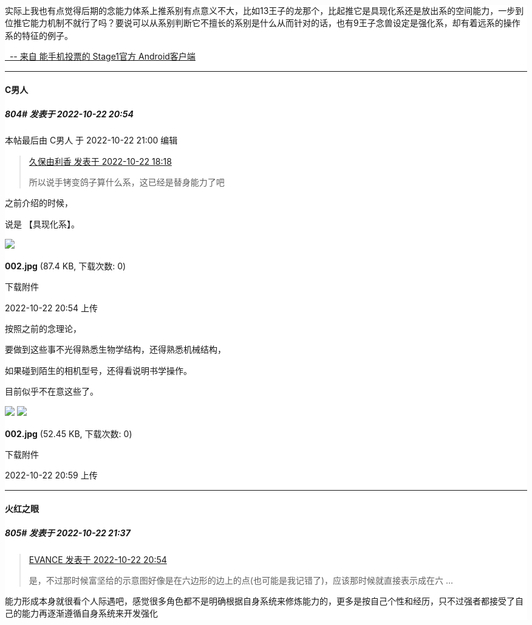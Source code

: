 实际上我也有点觉得后期的念能力体系上推系别有点意义不大，比如13王子的龙那个，比起推它是具现化系还是放出系的空间能力，一步到位推它能力机制不就行了吗？要说可以从系别判断它不擅长的系别是什么从而针对的话，也有9王子念兽设定是强化系，却有着远系的操作系的特征的例子。

[  -- 来自 能手机投票的 Stage1官方 Android客户端](https://www.coolapk.com/apk/140634)

*****

####  C男人  
##### 804#       发表于 2022-10-22 20:54

 本帖最后由 C男人 于 2022-10-22 21:00 编辑 
<blockquote><a href="httphttps://bbs.saraba1st.com/2b/forum.php?mod=redirect&amp;goto=findpost&amp;pid=58041803&amp;ptid=2071223" target="_blank">久保由利香 发表于 2022-10-22 18:18</a>

所以说手铐变鸽子算什么系，这已经是替身能力了吧</blockquote>
之前介绍的时候，

说是 【具现化系】。

<img src="https://img.saraba1st.com/forum/202210/22/205445jkvcchjqev7qqehe.jpg" referrerpolicy="no-referrer">

<strong>002.jpg</strong> (87.4 KB, 下载次数: 0)

下载附件

2022-10-22 20:54 上传

按照之前的念理论，

要做到这些事不光得熟悉生物学结构，还得熟悉机械结构，

如果碰到陌生的相机型号，还得看说明书学操作。

目前似乎不在意这些了。

<img src="https://static.saraba1st.com/image/smiley/face2017/068.png" referrerpolicy="no-referrer"> 

<img src="https://img.saraba1st.com/forum/202210/22/205905hst1ossftjv5z0jt.jpg" referrerpolicy="no-referrer">

<strong>002.jpg</strong> (52.45 KB, 下载次数: 0)

下载附件

2022-10-22 20:59 上传



*****

####  火红之眼  
##### 805#       发表于 2022-10-22 21:37

<blockquote><a href="httphttps://bbs.saraba1st.com/2b/forum.php?mod=redirect&amp;goto=findpost&amp;pid=58044541&amp;ptid=2071223" target="_blank">EVANCE 发表于 2022-10-22 20:54</a>

是，不过那时候富坚给的示意图好像是在六边形的边上的点(也可能是我记错了)，应该那时候就直接表示成在六 ...</blockquote>
能力形成本身就很看个人际遇吧，感觉很多角色都不是明确根据自身系统来修炼能力的，更多是按自己个性和经历，只不过强者都接受了自己的能力再逐渐遵循自身系统来开发强化


